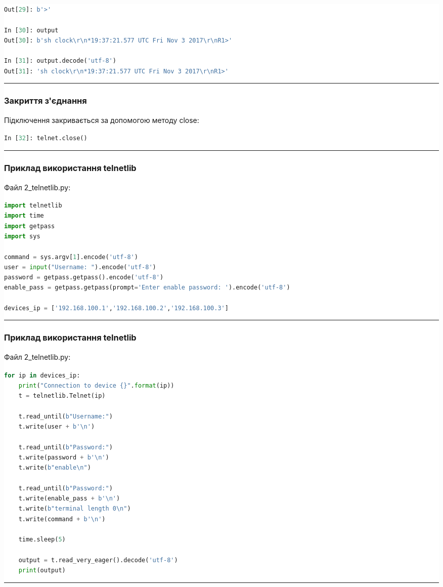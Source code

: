 ```python
Out[29]: b'>'

In [30]: output
Out[30]: b'sh clock\r\n*19:37:21.577 UTC Fri Nov 3 2017\r\nR1>'

In [31]: output.decode('utf-8')
Out[31]: 'sh clock\r\n*19:37:21.577 UTC Fri Nov 3 2017\r\nR1>'
```

---
### Закриття з'єднання

Підключення закривається за допомогою методу close:
```python
In [32]: telnet.close()
```

---
### Приклад використання telnetlib

Файл 2_telnetlib.py:
```python
import telnetlib
import time
import getpass
import sys

command = sys.argv[1].encode('utf-8')
user = input("Username: ").encode('utf-8')
password = getpass.getpass().encode('utf-8')
enable_pass = getpass.getpass(prompt='Enter enable password: ').encode('utf-8')

devices_ip = ['192.168.100.1','192.168.100.2','192.168.100.3']

```

---
### Приклад використання telnetlib

Файл 2_telnetlib.py:
```python
for ip in devices_ip:
    print("Connection to device {}".format(ip))
    t = telnetlib.Telnet(ip)

    t.read_until(b"Username:")
    t.write(user + b'\n')

    t.read_until(b"Password:")
    t.write(password + b'\n')
    t.write(b"enable\n")

    t.read_until(b"Password:")
    t.write(enable_pass + b'\n')
    t.write(b"terminal length 0\n")
    t.write(command + b'\n')

    time.sleep(5)

    output = t.read_very_eager().decode('utf-8')
    print(output)
```

---